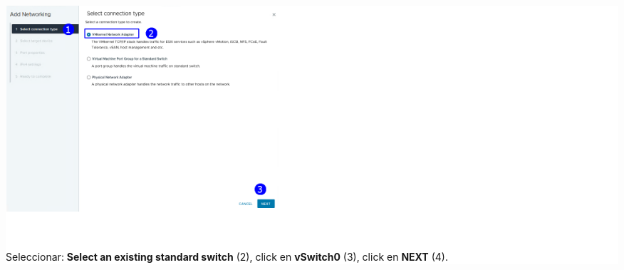 <img src="./media/image2.png" style="width:4.00781in;height:3.01328in"
alt="A screenshot of a computer Description automatically generated" />

<br/>

Seleccionar: **Select an existing standard switch** (2), click en
**vSwitch0** (3), click en **NEXT** (4).
